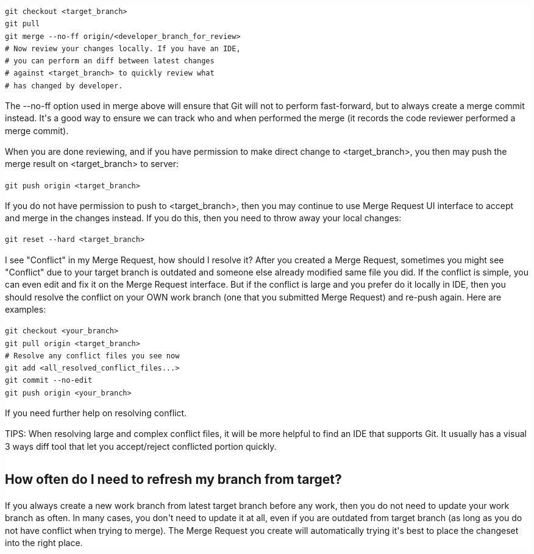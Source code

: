 	git checkout <target_branch>
	git pull
	git merge --no-ff origin/<developer_branch_for_review>
	# Now review your changes locally. If you have an IDE, 
	# you can perform an diff between latest changes 
	# against <target_branch> to quickly review what 
	# has changed by developer.
The --no-ff option used in merge above will ensure that Git will not to perform fast-forward, but to always create a merge commit instead. It's a good way to ensure we can track who and when performed the merge (it records the code reviewer performed a merge commit).

When you are done reviewing, and if you have permission to make direct change to <target_branch>, you then may push the 	merge result on <target_branch> to server:

	git push origin <target_branch>
If you do not have permission to push to <target_branch>, then you may continue to use Merge Request UI interface to accept and merge in the changes instead. If you do this, then you need to throw away your local changes:

	git reset --hard <target_branch>
I see "Conflict" in my Merge Request, how should I resolve it?
After you created a Merge Request, sometimes you might see "Conflict" due to your target branch is outdated and someone else already modified same file you did. If the conflict is simple, you can even edit and fix it on the Merge Request interface. But if the conflict is large and you prefer do it locally in IDE, then you should resolve the conflict on your OWN work branch (one that you submitted Merge Request) and re-push again. Here are examples:

	git checkout <your_branch>
	git pull origin <target_branch>
	# Resolve any conflict files you see now
	git add <all_resolved_conflict_files...>
	git commit --no-edit
	git push origin <your_branch>
If you need further help on resolving conflict.

TIPS: When resolving large and complex conflict files, it will be more helpful to find an IDE that supports Git. It usually has a visual 3 ways diff tool that let you accept/reject conflicted portion quickly.

## How often do I need to refresh my branch from target?
If you always create a new work branch from latest target branch before any work, then you do not need to update your work branch as often. In many cases, you don't need to update it at all, even if you are outdated from target branch (as long as you do not have conflict when trying to merge). The Merge Request you create will automatically trying it's best to place the changeset into the right place.

